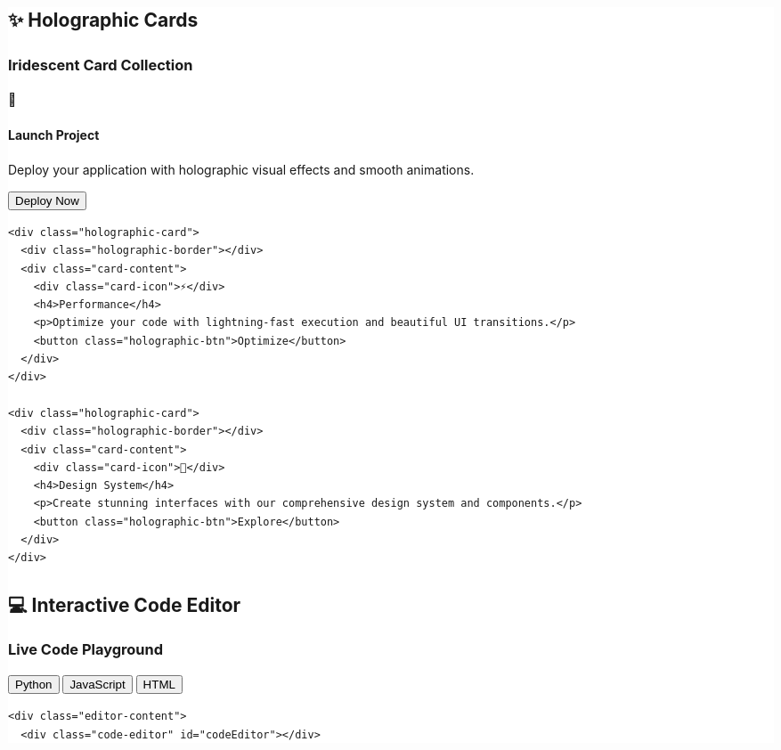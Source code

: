 ## ✨ Holographic Cards

<div class="holographic-showcase">
  <h3>Iridescent Card Collection</h3>
  
  <div class="holographic-grid">
    <div class="holographic-card">
      <div class="holographic-border"></div>
      <div class="card-content">
        <div class="card-icon">🚀</div>
        <h4>Launch Project</h4>
        <p>Deploy your application with holographic visual effects and smooth animations.</p>
        <button class="holographic-btn">Deploy Now</button>
      </div>
    </div>
    
    <div class="holographic-card">
      <div class="holographic-border"></div>
      <div class="card-content">
        <div class="card-icon">⚡</div>
        <h4>Performance</h4>
        <p>Optimize your code with lightning-fast execution and beautiful UI transitions.</p>
        <button class="holographic-btn">Optimize</button>
      </div>
    </div>
    
    <div class="holographic-card">
      <div class="holographic-border"></div>
      <div class="card-content">
        <div class="card-icon">🎨</div>
        <h4>Design System</h4>
        <p>Create stunning interfaces with our comprehensive design system and components.</p>
        <button class="holographic-btn">Explore</button>
      </div>
    </div>
  </div>
</div>

## 💻 Interactive Code Editor

<div class="code-editor-showcase">
  <h3>Live Code Playground</h3>
  
  <div class="code-editor-container">
    <div class="editor-tabs">
      <button class="tab-btn active" data-lang="python">Python</button>
      <button class="tab-btn" data-lang="javascript">JavaScript</button>
      <button class="tab-btn" data-lang="html">HTML</button>
    </div>
    
    <div class="editor-content">
      <div class="code-editor" id="codeEditor"></div>
      